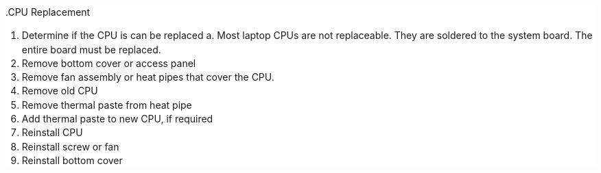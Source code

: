 
.CPU Replacement
1. Determine if the CPU is can be replaced
  a. Most laptop CPUs are not replaceable. They are soldered to the system
     board. The entire board must be replaced.
2. Remove bottom cover or access panel
3. Remove fan assembly or heat pipes that cover the CPU.
4. Remove old CPU
5. Remove thermal paste from heat pipe
6. Add thermal paste to new CPU, if required
7. Reinstall CPU
8. Reinstall screw or fan
9. Reinstall bottom cover
